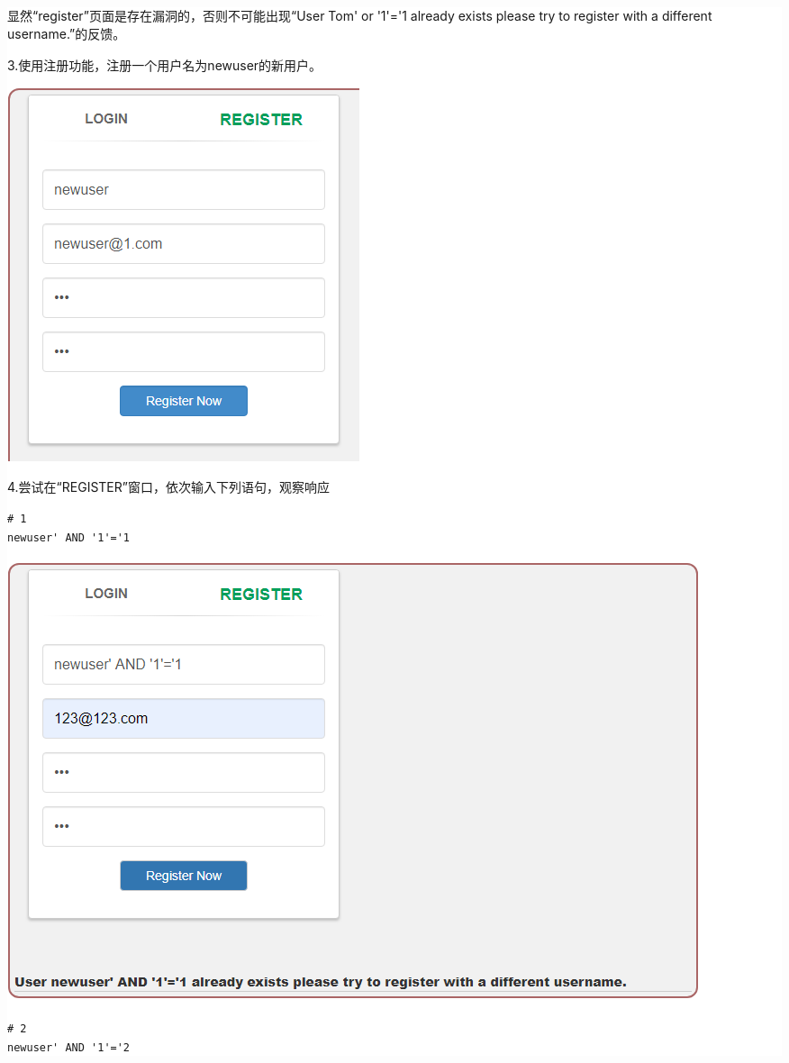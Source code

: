 显然“register”页面是存在漏洞的，否则不可能出现“User Tom' or '1'='1 already exists please try to register with a different username.”的反馈。

3.使用注册功能，注册一个用户名为newuser的新用户。

![sqli-advanced-blindi-03](images/lab_sqli/sqli-advanced-blindi-03.png)

4.尝试在“REGISTER”窗口，依次输入下列语句，观察响应

```
# 1
newuser' AND '1'='1 
```
![sqli-advanced-blindi-04](images/lab_sqli/sqli-advanced-blindi-04.png)
```
# 2
newuser' AND '1'='2  
```